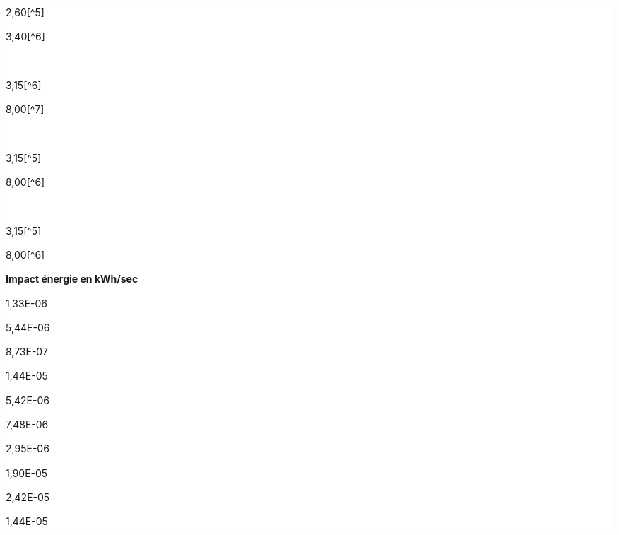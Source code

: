 <td>
<p>2,60[^5]</p>
</td>
<td>
<p>3,40[^6]</p>
</td>
<td>&nbsp;</td>
<td>&nbsp;</td>
<td>
<p>3,15[^6]</p>
</td>
<td>
<p>8,00[^7]</p>
</td>
<td>&nbsp;</td>
<td>
<p>3,15[^5]</p>
</td>
<td>
<p>8,00[^6]</p>
</td>
<td>&nbsp;</td>
<td>
<p>3,15[^5]</p>
</td>
<td>
<p>8,00[^6]</p>
</td>
</tr>
<tr>
<td>
<p><strong>Impact &eacute;nergie en kWh/sec</strong></p>
</td>
<td>
<p>1,33E-06</p>
</td>
<td>
<p>5,44E-06</p>
</td>
<td>
<p>8,73E-07</p>
</td>
<td>
<p>1,44E-05</p>
</td>
<td>
<p>5,42E-06</p>
</td>
<td>
<p>7,48E-06</p>
</td>
<td>
<p>2,95E-06</p>
</td>
<td>
<p>1,90E-05</p>
</td>
<td>
<p>2,42E-05</p>
</td>
<td>
<p>1,44E-05</p>
</td>
<td>

[^1]: https://explore.contentsquare.com/digital-experience-benchmark-2023/2023-benchmark-fr
[^3]: https://www.statista.com/statistics/277125/share-of-website-traffic-coming-from-mobile-devices/#:~:text=Mobile%20accounts%20for%20approximately%20half,permanently%20surpassing%20it%20in%202020
[^42]: Configuration : 8 vCPU, 32 GB dedicated RAM, 5 years lifespan
[^47]: https://www.thegreenwebfoundation.org/
